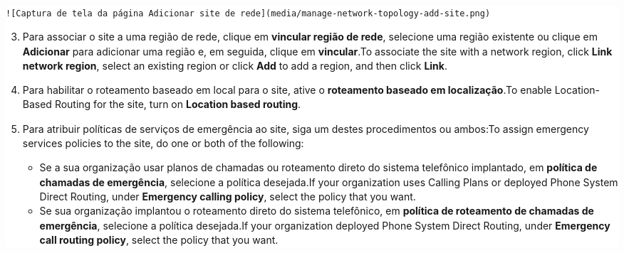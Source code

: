     ![Captura de tela da página Adicionar site de rede](media/manage-network-topology-add-site.png)

3. <span data-ttu-id="a0506-117">Para associar o site a uma região de rede, clique em **vincular região de rede**, selecione uma região existente ou clique em **Adicionar** para adicionar uma região e, em seguida, clique em **vincular**.</span><span class="sxs-lookup"><span data-stu-id="a0506-117">To associate the site with a network region, click **Link network region**, select an existing region or click **Add** to add a region, and then click **Link**.</span></span>  
4. <span data-ttu-id="a0506-118">Para habilitar o roteamento baseado em local para o site, ative o **roteamento baseado em localização**.</span><span class="sxs-lookup"><span data-stu-id="a0506-118">To enable Location-Based Routing for the site, turn on **Location based routing**.</span></span>
5. <span data-ttu-id="a0506-119">Para atribuir políticas de serviços de emergência ao site, siga um destes procedimentos ou ambos:</span><span class="sxs-lookup"><span data-stu-id="a0506-119">To assign emergency services policies to the site, do one or both of the following:</span></span>

    - <span data-ttu-id="a0506-120">Se a sua organização usar planos de chamadas ou roteamento direto do sistema telefônico implantado, em **política de chamadas de emergência**, selecione a política desejada.</span><span class="sxs-lookup"><span data-stu-id="a0506-120">If your organization uses Calling Plans or deployed Phone System Direct Routing, under **Emergency calling policy**, select the policy that you want.</span></span>
    - <span data-ttu-id="a0506-121">Se sua organização implantou o roteamento direto do sistema telefônico, em **política de roteamento de chamadas de emergência**, selecione a política desejada.</span><span class="sxs-lookup"><span data-stu-id="a0506-121">If your organization deployed Phone System Direct Routing, under **Emergency call routing policy**, select the  policy that you want.</span></span>
